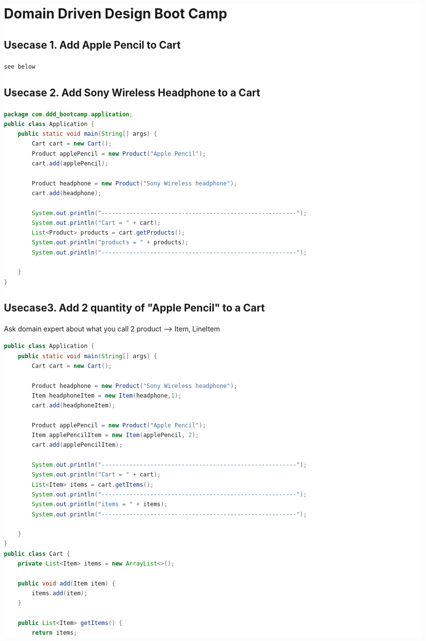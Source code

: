 # Domain Driven Design Boot Camp

## Usecase 1. Add Apple Pencil to Cart
```java
see below
```
## Usecase 2. Add Sony Wireless Headphone to a Cart
```java
package com.ddd_bootcamp.application;
public class Application {
    public static void main(String[] args) {
        Cart cart = new Cart();
        Product applePencil = new Product("Apple Pencil");
        cart.add(applePencil);

        Product headphone = new Product("Sony Wireless headphone");
        cart.add(headphone);

        System.out.println("--------------------------------------------------------");
        System.out.println("Cart = " + cart);
        List<Product> products = cart.getProducts();
        System.out.println("products = " + products);
        System.out.println("--------------------------------------------------------");

    }
}
```
## Usecase3. Add 2 quantity of "Apple Pencil" to a Cart
Ask domain expert about what you call 2 product  --> Item, LineItem
```java
public class Application {
    public static void main(String[] args) {
        Cart cart = new Cart();

        Product headphone = new Product("Sony Wireless headphone");
        Item headphoneItem = new Item(headphone,1);
        cart.add(headphoneItem);

        Product applePencil = new Product("Apple Pencil");
        Item applePencilItem = new Item(applePencil, 2);
        cart.add(applePencilItem);

        System.out.println("--------------------------------------------------------");
        System.out.println("Cart = " + cart);
        List<Item> items = cart.getItems();
        System.out.println("--------------------------------------------------------");
        System.out.println("items = " + items);
        System.out.println("--------------------------------------------------------");

    }
}
public class Cart {
    private List<Item> items = new ArrayList<>();

    public void add(Item item) {
        items.add(item);
    }

    public List<Item> getItems() {
        return items;
```